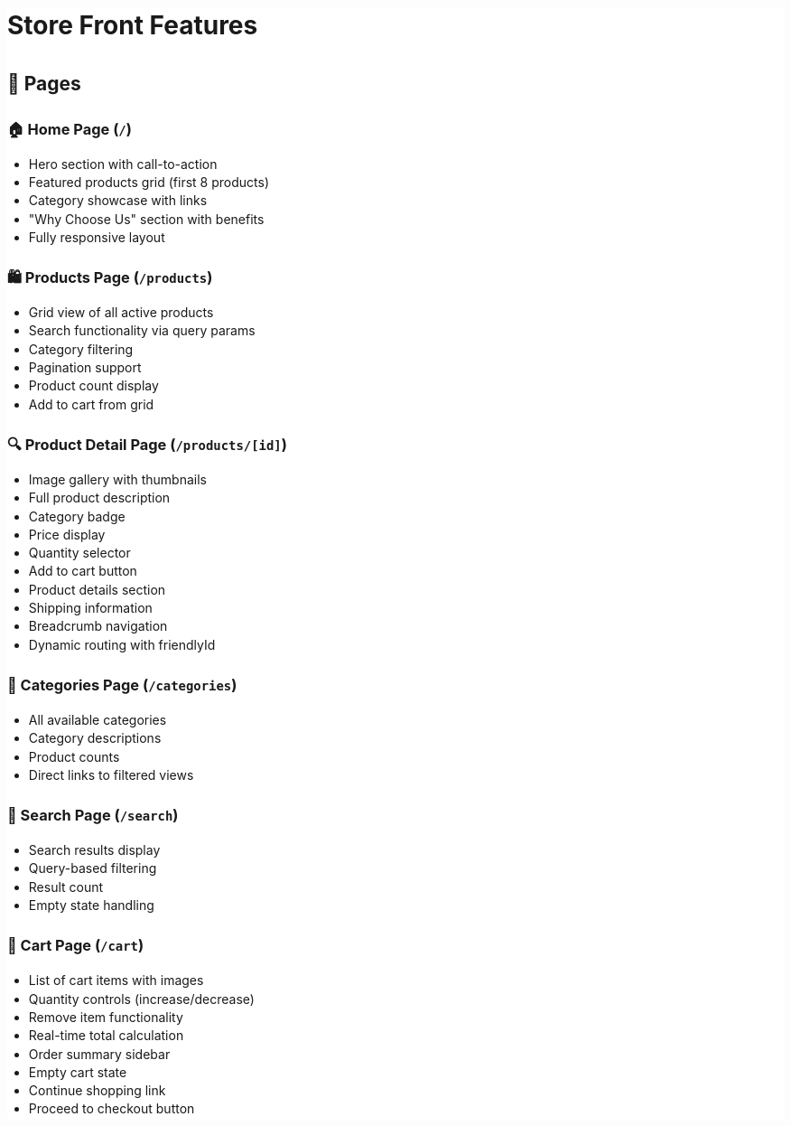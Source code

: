 # Store Front Features

## 📱 Pages

### 🏠 Home Page (`/`)
- Hero section with call-to-action
- Featured products grid (first 8 products)
- Category showcase with links
- "Why Choose Us" section with benefits
- Fully responsive layout

### 🛍️ Products Page (`/products`)
- Grid view of all active products
- Search functionality via query params
- Category filtering
- Pagination support
- Product count display
- Add to cart from grid

### 🔍 Product Detail Page (`/products/[id]`)
- Image gallery with thumbnails
- Full product description
- Category badge
- Price display
- Quantity selector
- Add to cart button
- Product details section
- Shipping information
- Breadcrumb navigation
- Dynamic routing with friendlyId

### 📂 Categories Page (`/categories`)
- All available categories
- Category descriptions
- Product counts
- Direct links to filtered views

### 🔎 Search Page (`/search`)
- Search results display
- Query-based filtering
- Result count
- Empty state handling

### 🛒 Cart Page (`/cart`)
- List of cart items with images
- Quantity controls (increase/decrease)
- Remove item functionality
- Real-time total calculation
- Order summary sidebar
- Empty cart state
- Continue shopping link
- Proceed to checkout button
